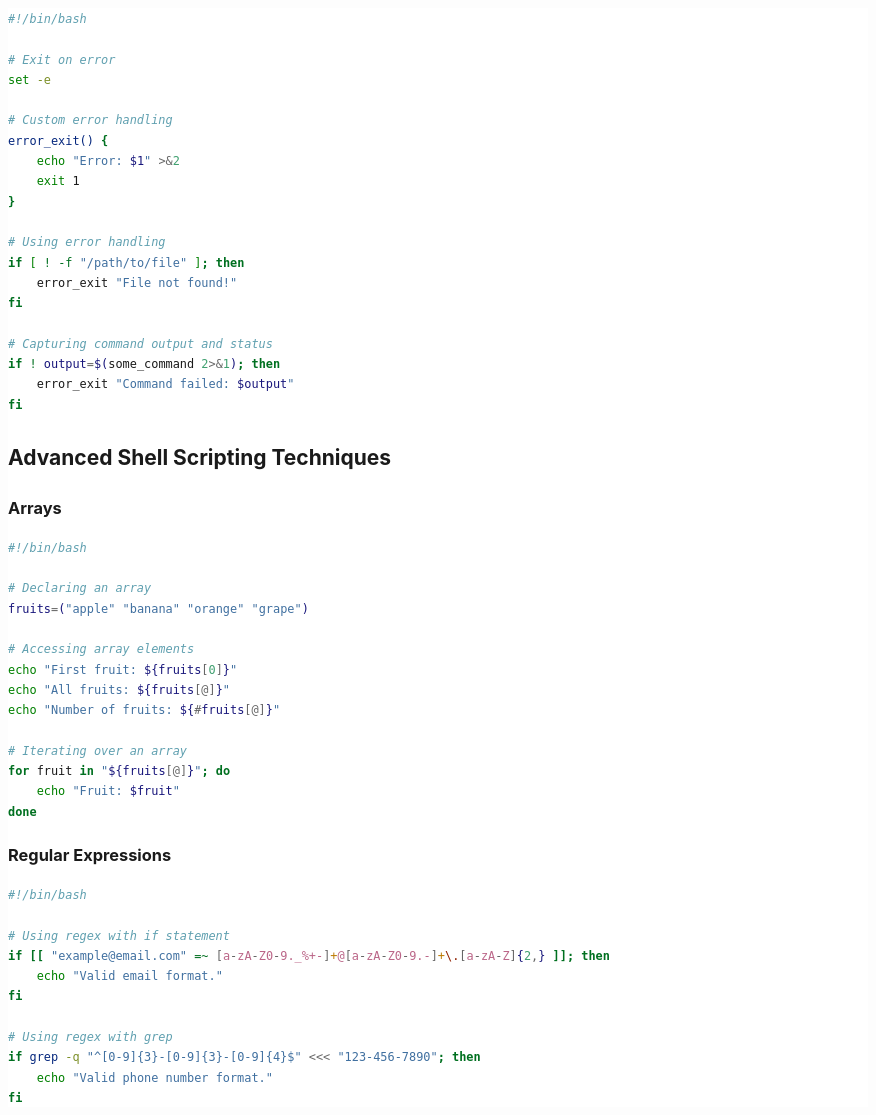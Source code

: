 ```bash
#!/bin/bash

# Exit on error
set -e

# Custom error handling
error_exit() {
    echo "Error: $1" >&2
    exit 1
}

# Using error handling
if [ ! -f "/path/to/file" ]; then
    error_exit "File not found!"
fi

# Capturing command output and status
if ! output=$(some_command 2>&1); then
    error_exit "Command failed: $output"
fi
```

## Advanced Shell Scripting Techniques

### Arrays

```bash
#!/bin/bash

# Declaring an array
fruits=("apple" "banana" "orange" "grape")

# Accessing array elements
echo "First fruit: ${fruits[0]}"
echo "All fruits: ${fruits[@]}"
echo "Number of fruits: ${#fruits[@]}"

# Iterating over an array
for fruit in "${fruits[@]}"; do
    echo "Fruit: $fruit"
done
```

### Regular Expressions

```bash
#!/bin/bash

# Using regex with if statement
if [[ "example@email.com" =~ [a-zA-Z0-9._%+-]+@[a-zA-Z0-9.-]+\.[a-zA-Z]{2,} ]]; then
    echo "Valid email format."
fi

# Using regex with grep
if grep -q "^[0-9]{3}-[0-9]{3}-[0-9]{4}$" <<< "123-456-7890"; then
    echo "Valid phone number format."
fi
```
